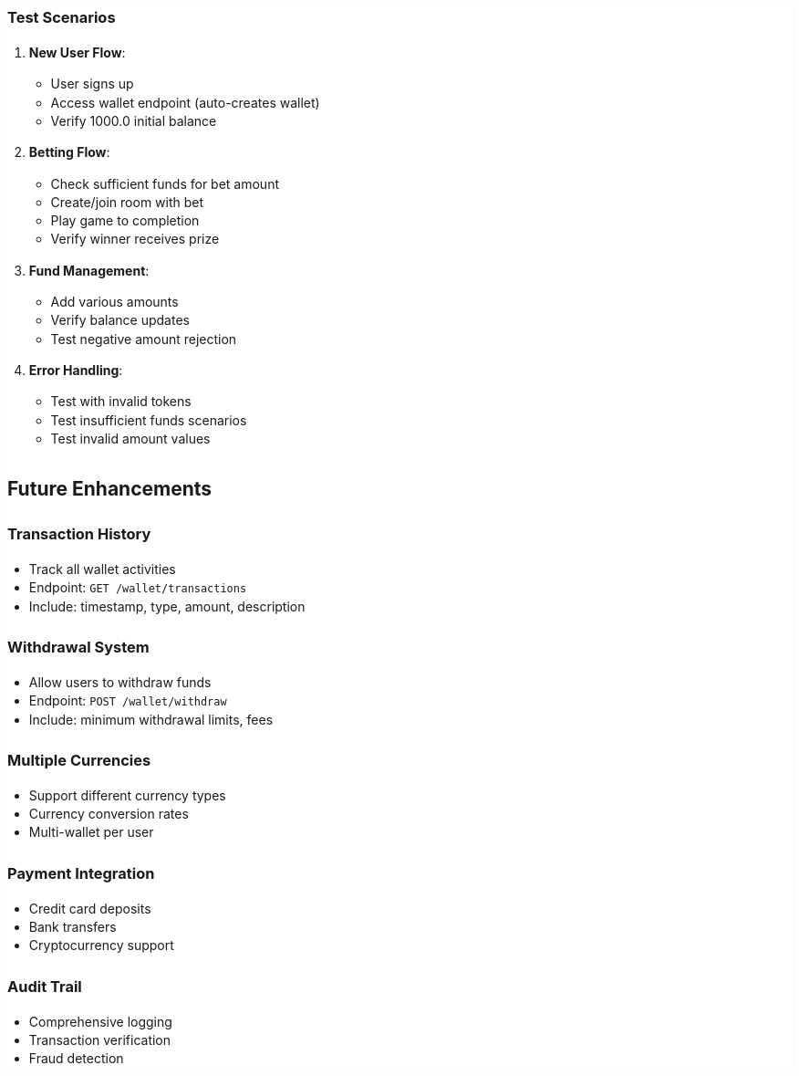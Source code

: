 ### Test Scenarios

1. **New User Flow**:
   - User signs up
   - Access wallet endpoint (auto-creates wallet)
   - Verify 1000.0 initial balance

2. **Betting Flow**:
   - Check sufficient funds for bet amount
   - Create/join room with bet
   - Play game to completion
   - Verify winner receives prize

3. **Fund Management**:
   - Add various amounts
   - Verify balance updates
   - Test negative amount rejection

4. **Error Handling**:
   - Test with invalid tokens
   - Test insufficient funds scenarios
   - Test invalid amount values

## Future Enhancements

### Transaction History
- Track all wallet activities
- Endpoint: `GET /wallet/transactions`
- Include: timestamp, type, amount, description

### Withdrawal System
- Allow users to withdraw funds
- Endpoint: `POST /wallet/withdraw`
- Include: minimum withdrawal limits, fees

### Multiple Currencies
- Support different currency types
- Currency conversion rates
- Multi-wallet per user

### Payment Integration
- Credit card deposits
- Bank transfers
- Cryptocurrency support

### Audit Trail
- Comprehensive logging
- Transaction verification
- Fraud detection
